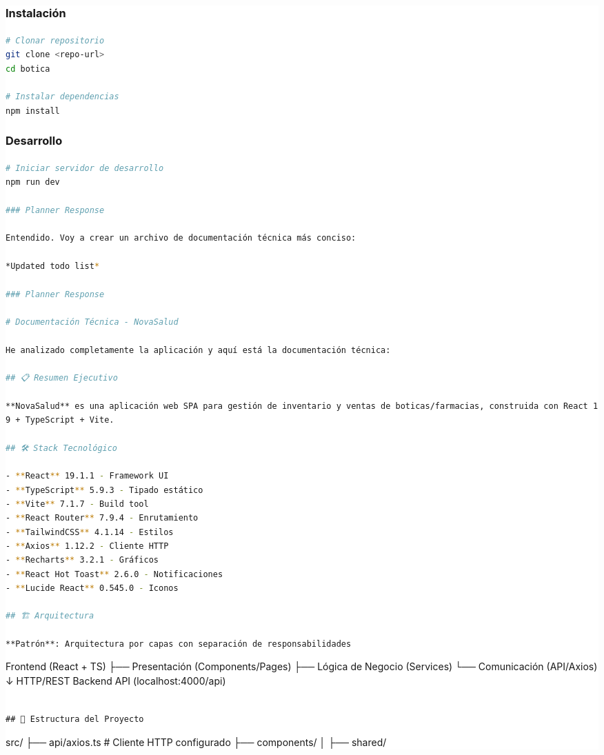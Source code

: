 ### Instalación
```bash
# Clonar repositorio
git clone <repo-url>
cd botica

# Instalar dependencias
npm install
```

### Desarrollo
```bash
# Iniciar servidor de desarrollo
npm run dev

### Planner Response

Entendido. Voy a crear un archivo de documentación técnica más conciso:

*Updated todo list*

### Planner Response

# Documentación Técnica - NovaSalud

He analizado completamente la aplicación y aquí está la documentación técnica:

## 📋 Resumen Ejecutivo

**NovaSalud** es una aplicación web SPA para gestión de inventario y ventas de boticas/farmacias, construida con React 19 + TypeScript + Vite.

## 🛠️ Stack Tecnológico

- **React** 19.1.1 - Framework UI
- **TypeScript** 5.9.3 - Tipado estático
- **Vite** 7.1.7 - Build tool
- **React Router** 7.9.4 - Enrutamiento
- **TailwindCSS** 4.1.14 - Estilos
- **Axios** 1.12.2 - Cliente HTTP
- **Recharts** 3.2.1 - Gráficos
- **React Hot Toast** 2.6.0 - Notificaciones
- **Lucide React** 0.545.0 - Iconos

## 🏗️ Arquitectura

**Patrón**: Arquitectura por capas con separación de responsabilidades

```
Frontend (React + TS)
├── Presentación (Components/Pages)
├── Lógica de Negocio (Services)
└── Comunicación (API/Axios)
     ↓ HTTP/REST
Backend API (localhost:4000/api)
```

## 📁 Estructura del Proyecto

```
src/
├── api/axios.ts              # Cliente HTTP configurado
├── components/
│   ├── shared/